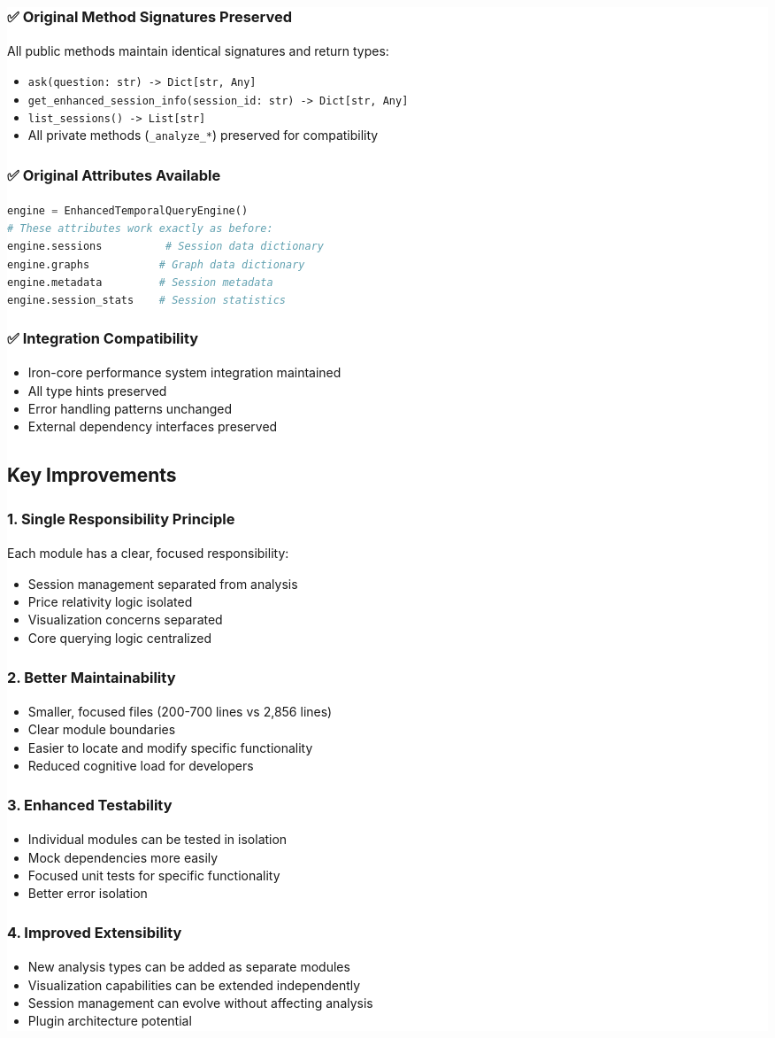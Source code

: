 ### ✅ Original Method Signatures Preserved
All public methods maintain identical signatures and return types:
- `ask(question: str) -> Dict[str, Any]`
- `get_enhanced_session_info(session_id: str) -> Dict[str, Any]`
- `list_sessions() -> List[str]`
- All private methods (`_analyze_*`) preserved for compatibility

### ✅ Original Attributes Available
```python
engine = EnhancedTemporalQueryEngine()
# These attributes work exactly as before:
engine.sessions          # Session data dictionary
engine.graphs           # Graph data dictionary  
engine.metadata         # Session metadata
engine.session_stats    # Session statistics
```

### ✅ Integration Compatibility
- Iron-core performance system integration maintained
- All type hints preserved
- Error handling patterns unchanged
- External dependency interfaces preserved

## Key Improvements

### 1. **Single Responsibility Principle**
Each module has a clear, focused responsibility:
- Session management separated from analysis
- Price relativity logic isolated
- Visualization concerns separated
- Core querying logic centralized

### 2. **Better Maintainability**
- Smaller, focused files (200-700 lines vs 2,856 lines)
- Clear module boundaries
- Easier to locate and modify specific functionality
- Reduced cognitive load for developers

### 3. **Enhanced Testability**
- Individual modules can be tested in isolation
- Mock dependencies more easily
- Focused unit tests for specific functionality
- Better error isolation

### 4. **Improved Extensibility**
- New analysis types can be added as separate modules
- Visualization capabilities can be extended independently
- Session management can evolve without affecting analysis
- Plugin architecture potential
